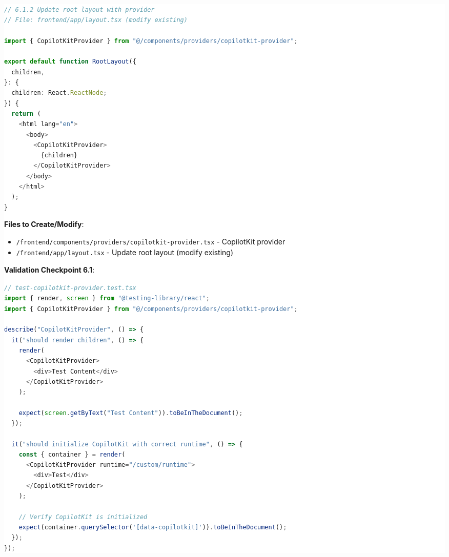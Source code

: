 ```typescript
// 6.1.2 Update root layout with provider
// File: frontend/app/layout.tsx (modify existing)

import { CopilotKitProvider } from "@/components/providers/copilotkit-provider";

export default function RootLayout({
  children,
}: {
  children: React.ReactNode;
}) {
  return (
    <html lang="en">
      <body>
        <CopilotKitProvider>
          {children}
        </CopilotKitProvider>
      </body>
    </html>
  );
}
```

**Files to Create/Modify**:
- `/frontend/components/providers/copilotkit-provider.tsx` - CopilotKit provider
- `/frontend/app/layout.tsx` - Update root layout (modify existing)

**Validation Checkpoint 6.1**:
```typescript
// test-copilotkit-provider.test.tsx
import { render, screen } from "@testing-library/react";
import { CopilotKitProvider } from "@/components/providers/copilotkit-provider";

describe("CopilotKitProvider", () => {
  it("should render children", () => {
    render(
      <CopilotKitProvider>
        <div>Test Content</div>
      </CopilotKitProvider>
    );

    expect(screen.getByText("Test Content")).toBeInTheDocument();
  });

  it("should initialize CopilotKit with correct runtime", () => {
    const { container } = render(
      <CopilotKitProvider runtime="/custom/runtime">
        <div>Test</div>
      </CopilotKitProvider>
    );

    // Verify CopilotKit is initialized
    expect(container.querySelector('[data-copilotkit]')).toBeInTheDocument();
  });
});
```
